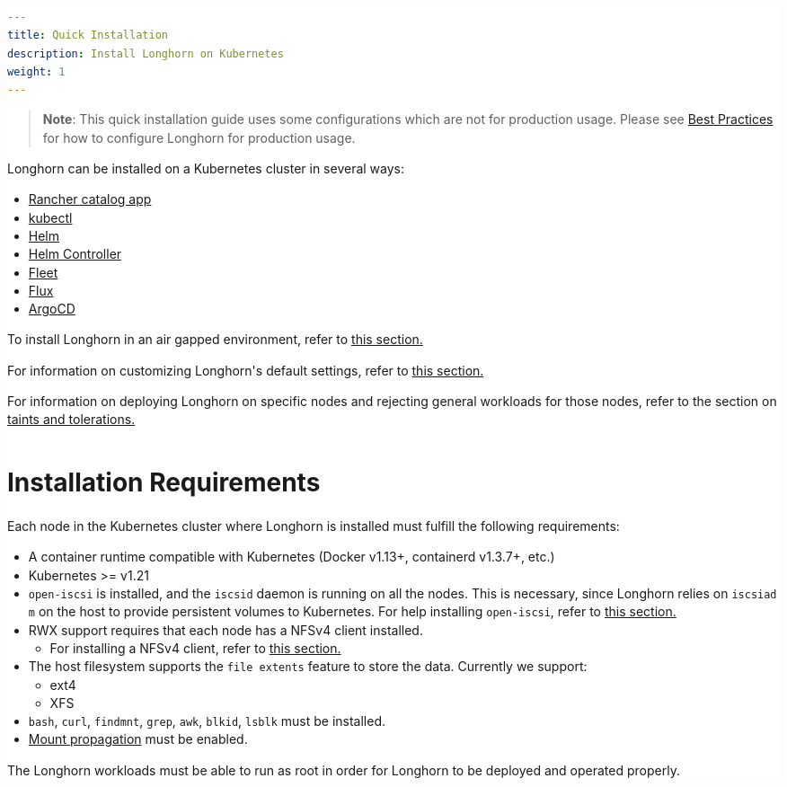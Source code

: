 ```yaml
---
title: Quick Installation
description: Install Longhorn on Kubernetes
weight: 1
---
```


> **Note**: This quick installation guide uses some configurations which are not for production usage.
> Please see [Best Practices](../../best-practices/) for how to configure Longhorn for production usage.

Longhorn can be installed on a Kubernetes cluster in several ways:

- [Rancher catalog app](./install-with-rancher)
- [kubectl](./install-with-kubectl/)
- [Helm](./install-with-helm/)
- [Helm Controller](./install-with-helm-controller/)
- [Fleet](./install-with-fleet/)
- [Flux](./install-with-flux/)
- [ArgoCD](./install-with-argocd/)

To install Longhorn in an air gapped environment, refer to [this section.](../install/airgap)

For information on customizing Longhorn's default settings, refer to [this section.](../../advanced-resources/deploy/customizing-default-settings)

For information on deploying Longhorn on specific nodes and rejecting general workloads for those nodes, refer to the section on [taints and tolerations.](../../advanced-resources/deploy/taint-toleration)

# Installation Requirements

Each node in the Kubernetes cluster where Longhorn is installed must fulfill the following requirements:

-  A container runtime compatible with Kubernetes (Docker v1.13+, containerd v1.3.7+, etc.)
-  Kubernetes >= v1.21
-  `open-iscsi` is installed, and the `iscsid` daemon is running on all the nodes. This is necessary, since Longhorn relies on `iscsiadm` on the host to provide persistent volumes to Kubernetes. For help installing `open-iscsi`, refer to [this section.](#installing-open-iscsi)
-  RWX support requires that each node has a NFSv4 client installed.
    - For installing a NFSv4 client, refer to [this section.](#installing-nfsv4-client)
- The host filesystem supports the `file extents` feature to store the data. Currently we support:
    - ext4
    - XFS
- `bash`, `curl`, `findmnt`, `grep`, `awk`, `blkid`, `lsblk` must be installed.
- [Mount propagation](https://kubernetes-csi.github.io/docs/deploying.html#enabling-mount-propagation) must be enabled.

The Longhorn workloads must be able to run as root in order for Longhorn to be deployed and operated properly.

